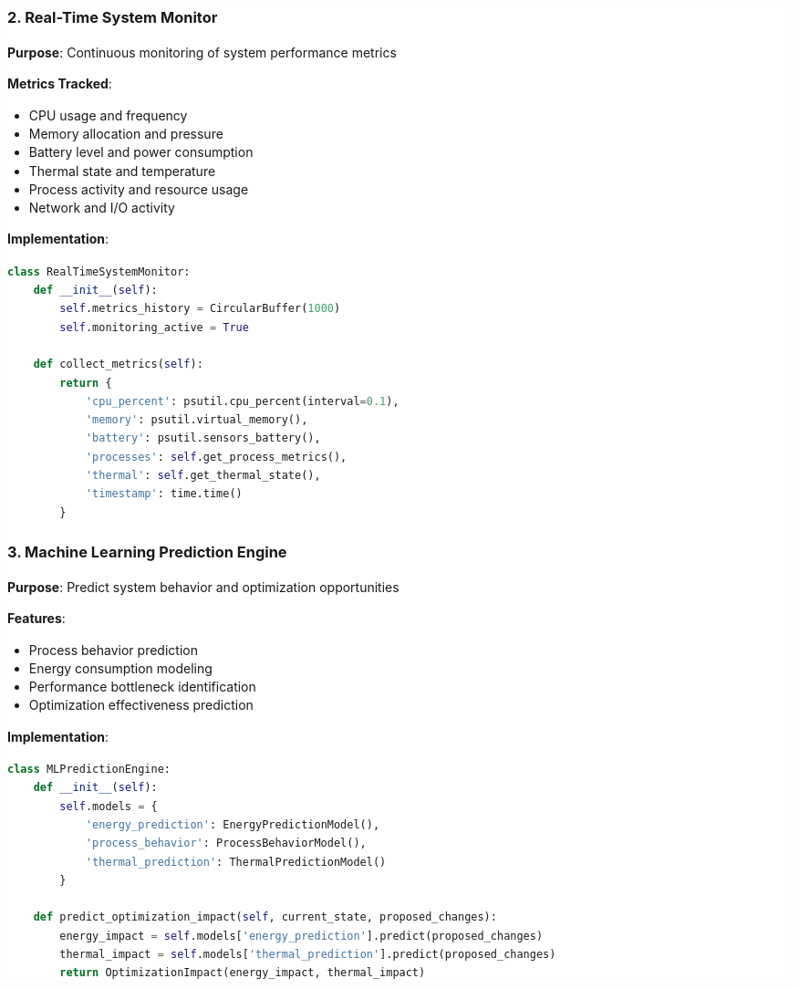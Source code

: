 ### 2. Real-Time System Monitor

**Purpose**: Continuous monitoring of system performance metrics

**Metrics Tracked**:
- CPU usage and frequency
- Memory allocation and pressure
- Battery level and power consumption
- Thermal state and temperature
- Process activity and resource usage
- Network and I/O activity

**Implementation**:
```python
class RealTimeSystemMonitor:
    def __init__(self):
        self.metrics_history = CircularBuffer(1000)
        self.monitoring_active = True
    
    def collect_metrics(self):
        return {
            'cpu_percent': psutil.cpu_percent(interval=0.1),
            'memory': psutil.virtual_memory(),
            'battery': psutil.sensors_battery(),
            'processes': self.get_process_metrics(),
            'thermal': self.get_thermal_state(),
            'timestamp': time.time()
        }
```

### 3. Machine Learning Prediction Engine

**Purpose**: Predict system behavior and optimization opportunities

**Features**:
- Process behavior prediction
- Energy consumption modeling
- Performance bottleneck identification
- Optimization effectiveness prediction

**Implementation**:
```python
class MLPredictionEngine:
    def __init__(self):
        self.models = {
            'energy_prediction': EnergyPredictionModel(),
            'process_behavior': ProcessBehaviorModel(),
            'thermal_prediction': ThermalPredictionModel()
        }
    
    def predict_optimization_impact(self, current_state, proposed_changes):
        energy_impact = self.models['energy_prediction'].predict(proposed_changes)
        thermal_impact = self.models['thermal_prediction'].predict(proposed_changes)
        return OptimizationImpact(energy_impact, thermal_impact)
```
